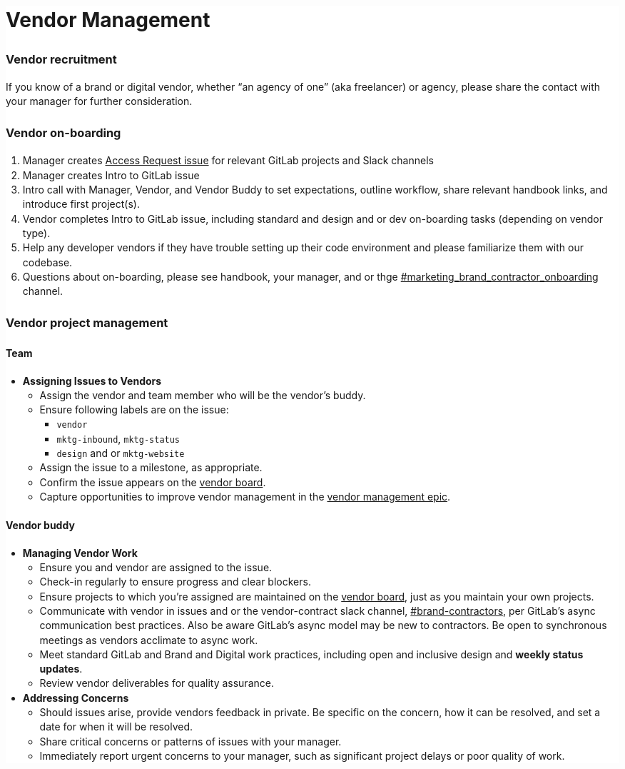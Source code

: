 # Vendor Management 

### Vendor recruitment

If you know of a brand or digital vendor, whether “an agency of one” (aka freelancer) or agency, please share the contact with your manager for further consideration.
    
### Vendor on-boarding

1. Manager creates [Access Request issue](https://gitlab.com/gitlab-com/team-member-epics/access-requests/-/issues/new?issuable_template=Individual_Bulk_Access_Request) for relevant GitLab projects and Slack channels
2. Manager creates Intro to GitLab issue <link>
3. Intro call with Manager, Vendor, and Vendor Buddy to set expectations, outline workflow, share relevant handbook links, and introduce first project(s).
4. Vendor completes Intro to GitLab issue, including standard and design and or dev on-boarding tasks (depending on vendor type).
5. Help any developer vendors if they have trouble setting up their code environment and please familiarize them with our codebase.
6. Questions about on-boarding, please see handbook, your manager, and or thge [#marketing_brand_contractor_onboarding](https://gitlab.slack.com/archives/C0114QFK8M6) channel.

### Vendor project management

#### Team

- **Assigning Issues to Vendors**
    - Assign the vendor and team member who will be the vendor’s buddy.
    - Ensure following labels are on the issue:
        - `vendor`
        -  `mktg-inbound`, `mktg-status`
        - `design` and or `mktg-website`
    - Assign the issue to a milestone, as appropriate.
    - Confirm the issue appears on the [vendor board](https://gitlab.com/groups/gitlab-com/-/boards/1511334?scope=all&utf8=%E2%9C%93&state=opened&label_name[]=mktg-growth&label_name[]=outsource). 
    - Capture opportunities to improve vendor management in the [vendor management epic](https://gitlab.com/gitlab-com/marketing/growth-marketing/brand-and-digital/brand-and-digital/-/issues/248).
        

#### Vendor buddy

- **Managing Vendor Work**
    - Ensure you and vendor are assigned to the issue.
    - Check-in regularly to ensure progress and clear blockers.
    - Ensure projects to which you’re assigned are maintained on the [vendor board](https://gitlab.com/groups/gitlab-com/-/boards/1511334?scope=all&utf8=%E2%9C%93&state=opened&label_name[]=mktg-growth&label_name[]=outsource), just as you maintain your own projects.
    - Communicate with vendor in issues and or the vendor-contract slack channel, [#brand-contractors](https://gitlab.slack.com/archives/C011PDBLWLC), per GitLab’s async communication best practices. Also be aware GitLab’s async model may be new to contractors. Be open to synchronous meetings as vendors acclimate to async work.
    - Meet standard GitLab and Brand and Digital work practices, including open and inclusive design and **weekly status updates**.
    - Review vendor deliverables for quality assurance.
- **Addressing Concerns**
    - Should issues arise, provide vendors feedback in private. Be specific on the concern, how it can be resolved, and set a date for when it will be resolved.
    - Share critical concerns or patterns of issues with your manager.
    - Immediately report urgent concerns to your manager, such as significant project delays or poor quality of work.
